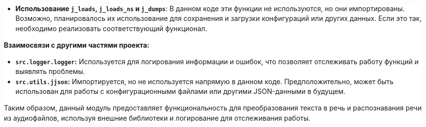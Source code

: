 *    **Использование `j_loads`, `j_loads_ns` и `j_dumps`**: В данном коде эти функции не используются, но они импортированы. Возможно, планировалось их использование для сохранения и загрузки конфигураций или других данных. Если это так, необходимо реализовать соответствующий функционал.

**Взаимосвязи с другими частями проекта:**

*   **`src.logger.logger`:** Используется для логирования информации и ошибок, что позволяет отслеживать работу функций и выявлять проблемы.
*   **`src.utils.jjson`:** Импортируется, но не используется напрямую в данном коде. Предположительно, может быть использован для работы с конфигурационными файлами или другими JSON-данными в будущем.

Таким образом, данный модуль предоставляет функциональность для преобразования текста в речь и распознавания речи из аудиофайлов, используя внешние библиотеки и логирование для отслеживания работы.